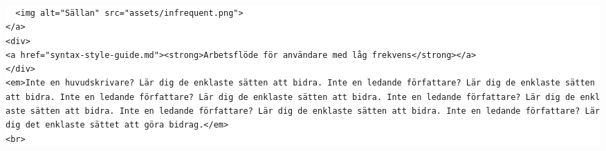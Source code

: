       <img alt="Sällan" src="assets/infrequent.png">
    </a>
    <div>
    <a href="syntax-style-guide.md"><strong>Arbetsflöde för användare med låg frekvens</strong></a>
    </div>
    <em>Inte en huvudskrivare? Lär dig de enklaste sätten att bidra. Inte en ledande författare? Lär dig de enklaste sätten att bidra. Inte en ledande författare? Lär dig de enklaste sätten att bidra. Inte en ledande författare? Lär dig de enklaste sätten att bidra. Inte en ledande författare? Lär dig de enklaste sätten att bidra. Inte en ledande författare? Lär dig det enklaste sättet att göra bidrag.</em>
    <br>
  </td>
  <td>
    <a href="note-test.md">